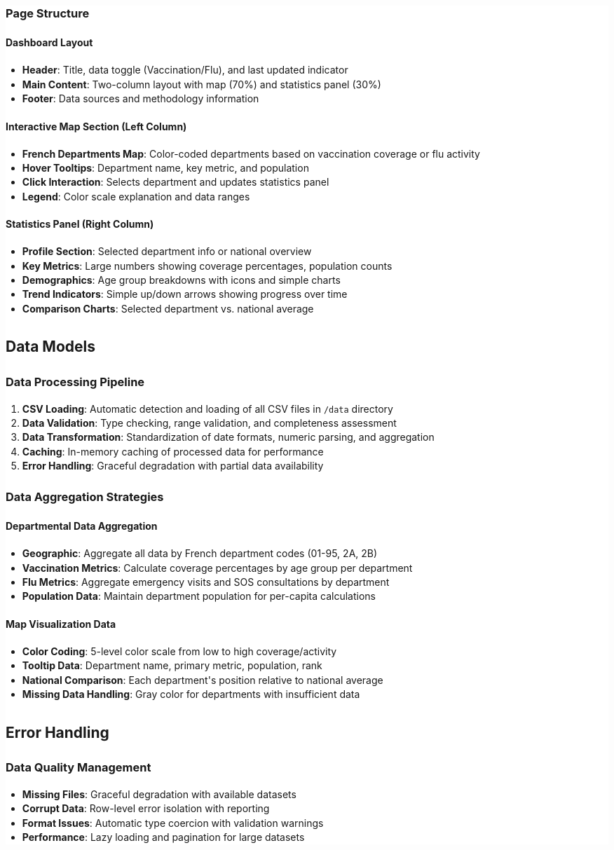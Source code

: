 ### Page Structure

#### Dashboard Layout
- **Header**: Title, data toggle (Vaccination/Flu), and last updated indicator
- **Main Content**: Two-column layout with map (70%) and statistics panel (30%)
- **Footer**: Data sources and methodology information

#### Interactive Map Section (Left Column)
- **French Departments Map**: Color-coded departments based on vaccination coverage or flu activity
- **Hover Tooltips**: Department name, key metric, and population
- **Click Interaction**: Selects department and updates statistics panel
- **Legend**: Color scale explanation and data ranges

#### Statistics Panel (Right Column)
- **Profile Section**: Selected department info or national overview
- **Key Metrics**: Large numbers showing coverage percentages, population counts
- **Demographics**: Age group breakdowns with icons and simple charts
- **Trend Indicators**: Simple up/down arrows showing progress over time
- **Comparison Charts**: Selected department vs. national average

## Data Models

### Data Processing Pipeline

1. **CSV Loading**: Automatic detection and loading of all CSV files in `/data` directory
2. **Data Validation**: Type checking, range validation, and completeness assessment
3. **Data Transformation**: Standardization of date formats, numeric parsing, and aggregation
4. **Caching**: In-memory caching of processed data for performance
5. **Error Handling**: Graceful degradation with partial data availability

### Data Aggregation Strategies

#### Departmental Data Aggregation
- **Geographic**: Aggregate all data by French department codes (01-95, 2A, 2B)
- **Vaccination Metrics**: Calculate coverage percentages by age group per department
- **Flu Metrics**: Aggregate emergency visits and SOS consultations by department
- **Population Data**: Maintain department population for per-capita calculations

#### Map Visualization Data
- **Color Coding**: 5-level color scale from low to high coverage/activity
- **Tooltip Data**: Department name, primary metric, population, rank
- **National Comparison**: Each department's position relative to national average
- **Missing Data Handling**: Gray color for departments with insufficient data

## Error Handling

### Data Quality Management
- **Missing Files**: Graceful degradation with available datasets
- **Corrupt Data**: Row-level error isolation with reporting
- **Format Issues**: Automatic type coercion with validation warnings
- **Performance**: Lazy loading and pagination for large datasets
